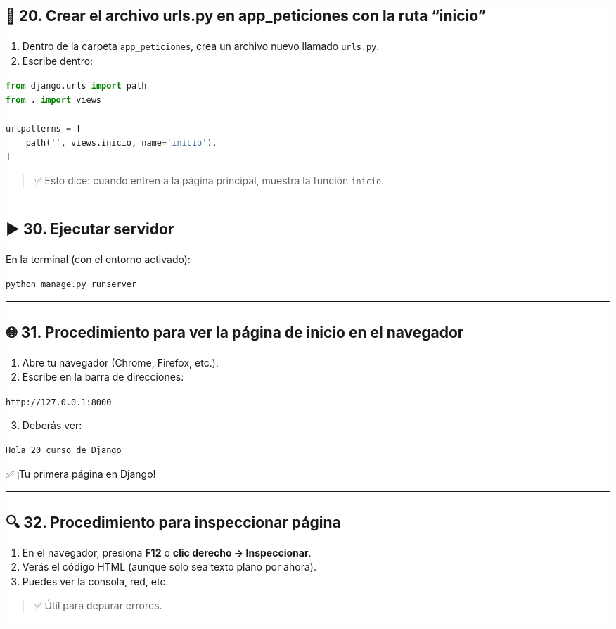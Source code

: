 ## 📎 **20. Crear el archivo urls.py en app_peticiones con la ruta “inicio”**

1. Dentro de la carpeta `app_peticiones`, crea un archivo nuevo llamado `urls.py`.
2. Escribe dentro:

```python
from django.urls import path
from . import views

urlpatterns = [
    path('', views.inicio, name='inicio'),
]
```

> ✅ Esto dice: cuando entren a la página principal, muestra la función `inicio`.

---

## ▶️ **30. Ejecutar servidor**

En la terminal (con el entorno activado):

```bash
python manage.py runserver
```

---

## 🌐 **31. Procedimiento para ver la página de inicio en el navegador**

1. Abre tu navegador (Chrome, Firefox, etc.).
2. Escribe en la barra de direcciones:

```
http://127.0.0.1:8000
```

3. Deberás ver:

```
Hola 20 curso de Django
```

✅ ¡Tu primera página en Django!

---

## 🔍 **32. Procedimiento para inspeccionar página**

1. En el navegador, presiona **F12** o **clic derecho → Inspeccionar**.
2. Verás el código HTML (aunque solo sea texto plano por ahora).
3. Puedes ver la consola, red, etc.

> ✅ Útil para depurar errores.

---